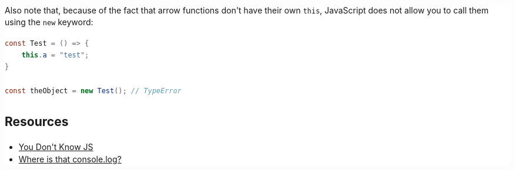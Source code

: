 Also note that, because of the fact that arrow functions don't have their own `this`, JavaScript does not allow you to call them using the `new` keyword:

```java showLineNumbersscript
const Test = () => {
    this.a = "test";
}

const theObject = new Test(); // TypeError
```

## Resources

-   [You Don't Know JS](https://github.com/getify/You-Dont-Know-JS)
-   [Where is that console.log?](https://remysharp.com/2014/05/23/where-is-that-console-log/)
